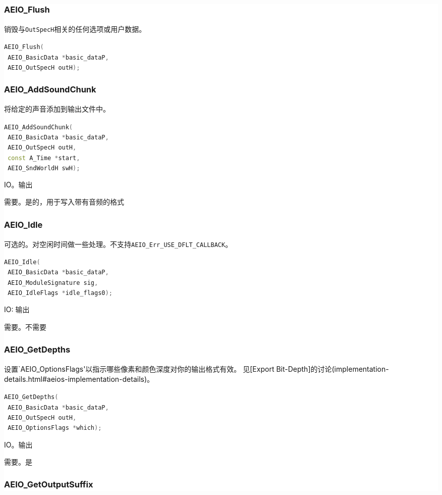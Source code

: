 ### AEIO_Flush

销毁与`OutSpecH`相关的任何选项或用户数据。

```cpp
AEIO_Flush(
 AEIO_BasicData *basic_dataP,
 AEIO_OutSpecH outH);
```

### AEIO_AddSoundChunk

将给定的声音添加到输出文件中。

```cpp
AEIO_AddSoundChunk(
 AEIO_BasicData *basic_dataP,
 AEIO_OutSpecH outH,
 const A_Time *start,
 AEIO_SndWorldH swH);
```

IO。输出

需要。是的，用于写入带有音频的格式

### AEIO_Idle

可选的。对空闲时间做一些处理。不支持`AEIO_Err_USE_DFLT_CALLBACK`。

```cpp
AEIO_Idle(
 AEIO_BasicData *basic_dataP,
 AEIO_ModuleSignature sig,
 AEIO_IdleFlags *idle_flags0);
```

IO: 输出

需要。不需要

### AEIO_GetDepths

设置`AEIO_OptionsFlags'以指示哪些像素和颜色深度对你的输出格式有效。
见[Export Bit-Depth]的讨论(implementation-details.html#aeios-implementation-details)。

```cpp
AEIO_GetDepths(
 AEIO_BasicData *basic_dataP,
 AEIO_OutSpecH outH,
 AEIO_OptionsFlags *which);
```

IO。输出

需要。是

### AEIO_GetOutputSuffix
